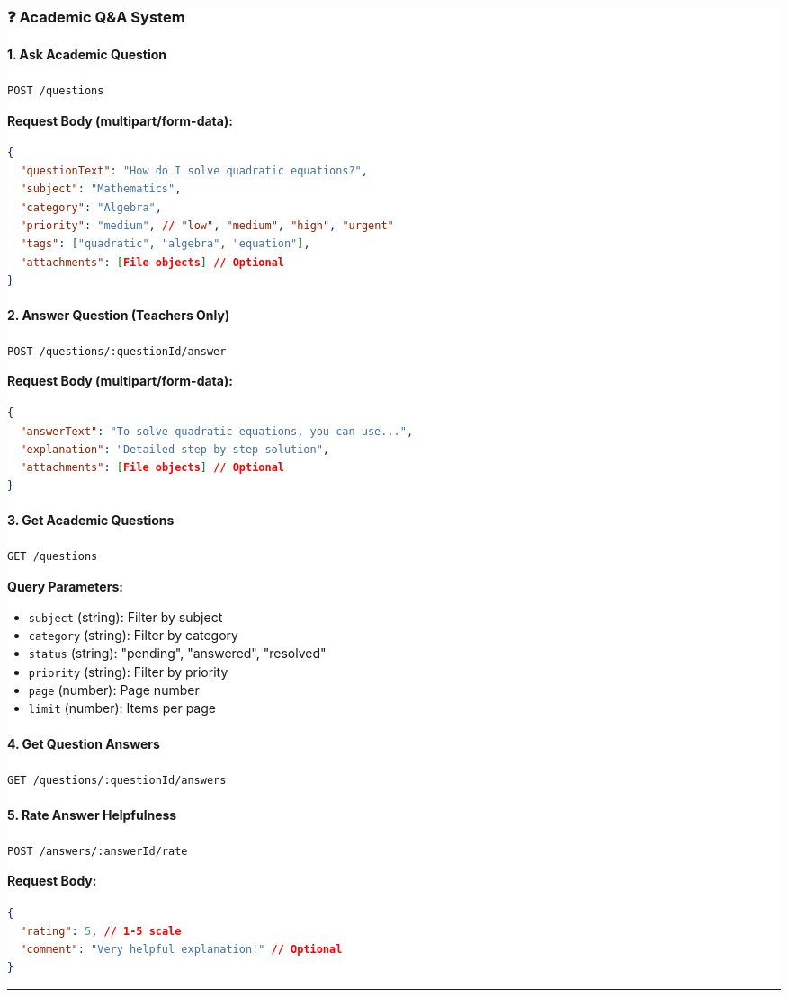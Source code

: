 
### ❓ Academic Q&A System

#### 1. Ask Academic Question
```http
POST /questions
```
**Request Body (multipart/form-data):**
```json
{
  "questionText": "How do I solve quadratic equations?",
  "subject": "Mathematics",
  "category": "Algebra",
  "priority": "medium", // "low", "medium", "high", "urgent"
  "tags": ["quadratic", "algebra", "equation"],
  "attachments": [File objects] // Optional
}
```

#### 2. Answer Question (Teachers Only)
```http
POST /questions/:questionId/answer
```
**Request Body (multipart/form-data):**
```json
{
  "answerText": "To solve quadratic equations, you can use...",
  "explanation": "Detailed step-by-step solution",
  "attachments": [File objects] // Optional
}
```

#### 3. Get Academic Questions
```http
GET /questions
```
**Query Parameters:**
- `subject` (string): Filter by subject
- `category` (string): Filter by category  
- `status` (string): "pending", "answered", "resolved"
- `priority` (string): Filter by priority
- `page` (number): Page number
- `limit` (number): Items per page

#### 4. Get Question Answers
```http
GET /questions/:questionId/answers
```

#### 5. Rate Answer Helpfulness
```http
POST /answers/:answerId/rate
```
**Request Body:**
```json
{
  "rating": 5, // 1-5 scale
  "comment": "Very helpful explanation!" // Optional
}
```

---